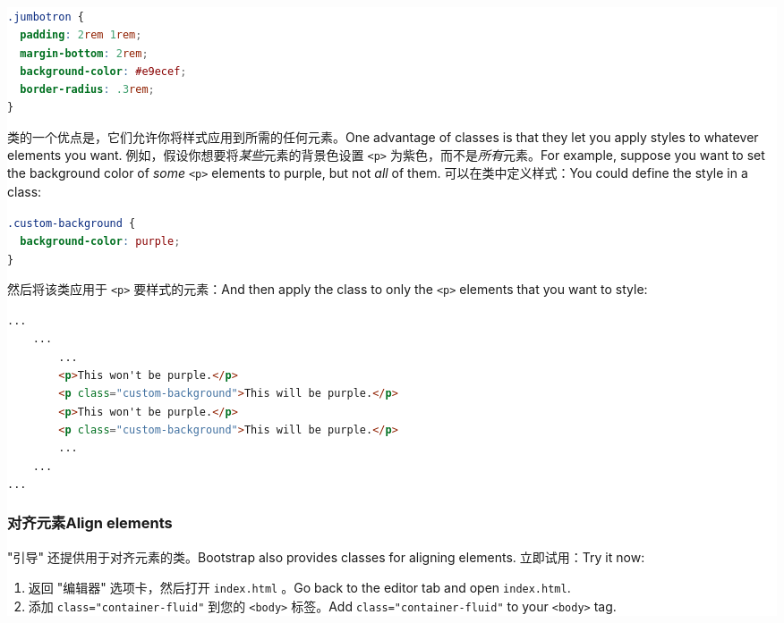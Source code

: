 ```css
.jumbotron {
  padding: 2rem 1rem;
  margin-bottom: 2rem;
  background-color: #e9ecef;
  border-radius: .3rem;
}
```  

<span data-ttu-id="be49a-399">类的一个优点是，它们允许你将样式应用到所需的任何元素。</span><span class="sxs-lookup"><span data-stu-id="be49a-399">One advantage of classes is that they let you apply styles to whatever elements you want.</span></span>  <span data-ttu-id="be49a-400">例如，假设你想要将*某些*元素的背景色设置 `<p>` 为紫色，而不是*所有*元素。</span><span class="sxs-lookup"><span data-stu-id="be49a-400">For example, suppose you want to set the background color of *some* `<p>` elements to purple, but not *all* of them.</span></span>  <span data-ttu-id="be49a-401">可以在类中定义样式：</span><span class="sxs-lookup"><span data-stu-id="be49a-401">You could define the style in a class:</span></span>  

```css
.custom-background {
  background-color: purple;
}
```  

<span data-ttu-id="be49a-402">然后将该类应用于 `<p>` 要样式的元素：</span><span class="sxs-lookup"><span data-stu-id="be49a-402">And then apply the class to only the `<p>` elements that you want to style:</span></span>  

```html
...
    ...
        ...
        <p>This won't be purple.</p>
        <p class="custom-background">This will be purple.</p>
        <p>This won't be purple.</p>
        <p class="custom-background">This will be purple.</p>
        ...
    ...
...
```  

### <span data-ttu-id="be49a-403">对齐元素</span><span class="sxs-lookup"><span data-stu-id="be49a-403">Align elements</span></span>   

<span data-ttu-id="be49a-404">"引导" 还提供用于对齐元素的类。</span><span class="sxs-lookup"><span data-stu-id="be49a-404">Bootstrap also provides classes for aligning elements.</span></span>  <span data-ttu-id="be49a-405">立即试用：</span><span class="sxs-lookup"><span data-stu-id="be49a-405">Try it now:</span></span>  

1.  <span data-ttu-id="be49a-406">返回 "编辑器" 选项卡，然后打开 `index.html` 。</span><span class="sxs-lookup"><span data-stu-id="be49a-406">Go back to the editor tab and open `index.html`.</span></span>  
1.  <span data-ttu-id="be49a-407">添加 `class="container-fluid"` 到您的 `<body>` 标签。</span><span class="sxs-lookup"><span data-stu-id="be49a-407">Add `class="container-fluid"` to your `<body>` tag.</span></span>  
    